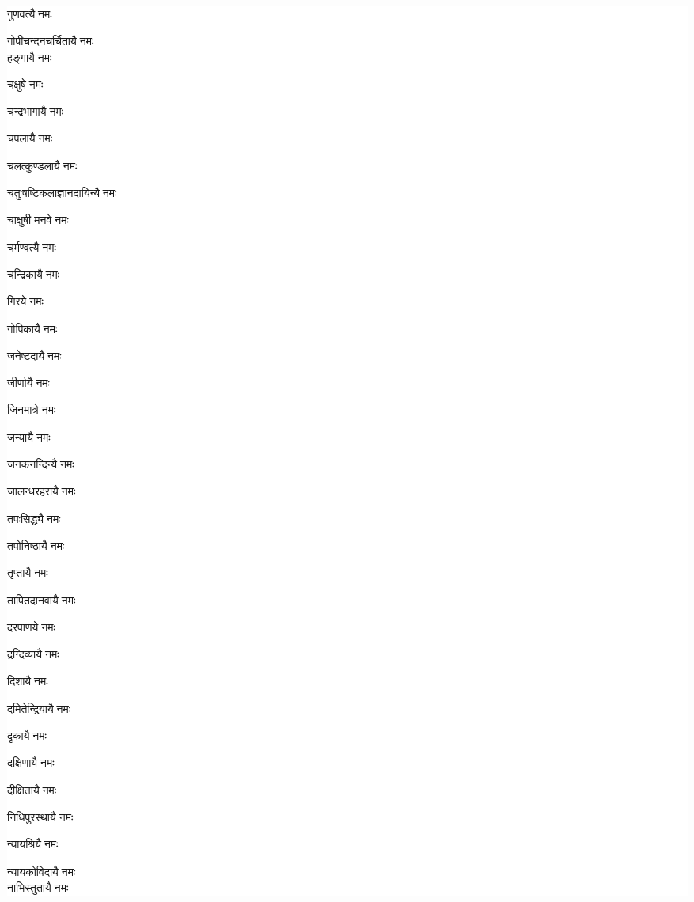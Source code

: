 गुणवत्यै नमः

गोपीचन्दनचर्चितायै नमः  
हङ्गायै नमः

चक्षुषे नमः

चन्द्रभागायै नमः

चपलायै नमः

चलत्कुण्डलायै नमः

चतुःषष्टिकलाज्ञानदायिन्यै नमः

चाक्षुषी मनवे नमः

चर्मण्वत्यै नमः

चन्द्रिकायै नमः

गिरये नमः

गोपिकायै नमः

जनेष्टदायै नमः

जीर्णायै नमः

जिनमात्रे नमः

जन्यायै नमः

जनकनन्दिन्यै नमः

जालन्धरहरायै नमः

तपःसिद्ध्यै नमः

तपोनिष्ठायै नमः

तृप्तायै नमः

तापितदानवायै नमः

दरपाणये नमः

द्रग्दिव्यायै नमः

दिशायै नमः

दमितेन्द्रियायै नमः

दृकायै नमः

दक्षिणायै नमः

दीक्षितायै नमः

निधिपुरस्थायै नमः

न्यायश्रियै नमः

न्यायकोविदायै नमः  
नाभिस्तुतायै नमः
